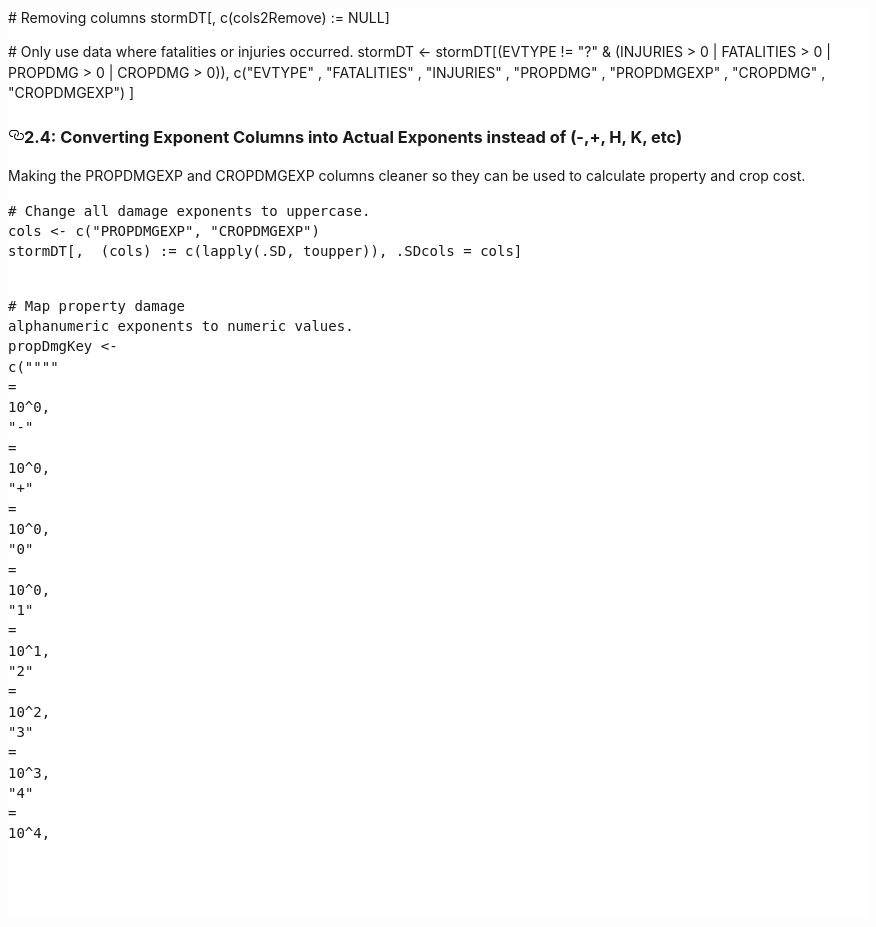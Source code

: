 <span class="pl-c"><span class="pl-c">#</span> Removing columns</span>
<span class="pl-smi">stormDT</span>[, c(<span class="pl-smi">cols2Remove</span>) <span class="pl-k">:</span><span class="pl-k">=</span> <span class="pl-c1">NULL</span>]

<span class="pl-c"><span class="pl-c">#</span> Only use data where fatalities or injuries occurred.  </span>
<span class="pl-smi">stormDT</span> <span class="pl-k">&lt;-</span> <span class="pl-smi">stormDT</span>[(<span class="pl-smi">EVTYPE</span> <span class="pl-k">!=</span> <span class="pl-s"><span class="pl-pds">"</span>?<span class="pl-pds">"</span></span> <span class="pl-k">&amp;</span> 
             (<span class="pl-smi">INJURIES</span> <span class="pl-k">&gt;</span> <span class="pl-c1">0</span> <span class="pl-k">|</span> <span class="pl-smi">FATALITIES</span> <span class="pl-k">&gt;</span> <span class="pl-c1">0</span> <span class="pl-k">|</span> <span class="pl-smi">PROPDMG</span> <span class="pl-k">&gt;</span> <span class="pl-c1">0</span> <span class="pl-k">|</span> <span class="pl-smi">CROPDMG</span> <span class="pl-k">&gt;</span> <span class="pl-c1">0</span>)), c(<span class="pl-s"><span class="pl-pds">"</span>EVTYPE<span class="pl-pds">"</span></span>
                                                                            , <span class="pl-s"><span class="pl-pds">"</span>FATALITIES<span class="pl-pds">"</span></span>
                                                                            , <span class="pl-s"><span class="pl-pds">"</span>INJURIES<span class="pl-pds">"</span></span>
                                                                            , <span class="pl-s"><span class="pl-pds">"</span>PROPDMG<span class="pl-pds">"</span></span>
                                                                            , <span class="pl-s"><span class="pl-pds">"</span>PROPDMGEXP<span class="pl-pds">"</span></span>
                                                                            , <span class="pl-s"><span class="pl-pds">"</span>CROPDMG<span class="pl-pds">"</span></span>
                                                                            , <span class="pl-s"><span class="pl-pds">"</span>CROPDMGEXP<span class="pl-pds">"</span></span>) ]</pre></div>
<h3><a id="user-content-24-converting-exponent-columns-into-actual-exponents-instead-of---h-k-etc" class="anchor" aria-hidden="true" href="#24-converting-exponent-columns-into-actual-exponents-instead-of---h-k-etc"><svg class="octicon octicon-link" viewBox="0 0 16 16" version="1.1" width="16" height="16" aria-hidden="true"><path fill-rule="evenodd" d="M4 9h1v1H4c-1.5 0-3-1.69-3-3.5S2.55 3 4 3h4c1.45 0 3 1.69 3 3.5 0 1.41-.91 2.72-2 3.25V8.59c.58-.45 1-1.27 1-2.09C10 5.22 8.98 4 8 4H4c-.98 0-2 1.22-2 2.5S3 9 4 9zm9-3h-1v1h1c1 0 2 1.22 2 2.5S13.98 12 13 12H9c-.98 0-2-1.22-2-2.5 0-.83.42-1.64 1-2.09V6.25c-1.09.53-2 1.84-2 3.25C6 11.31 7.55 13 9 13h4c1.45 0 3-1.69 3-3.5S14.5 6 13 6z"></path></svg></a>2.4: Converting Exponent Columns into Actual Exponents instead of (-,+, H, K, etc)</h3>
<p>Making the PROPDMGEXP and CROPDMGEXP columns cleaner so they can be used to calculate property and crop cost.</p>
<div class="highlight highlight-source-r"><pre><span class="pl-c"><span class="pl-c">#</span> Change all damage exponents to uppercase.</span>
<span class="pl-smi">cols</span> <span class="pl-k">&lt;-</span> c(<span class="pl-s"><span class="pl-pds">"</span>PROPDMGEXP<span class="pl-pds">"</span></span>, <span class="pl-s"><span class="pl-pds">"</span>CROPDMGEXP<span class="pl-pds">"</span></span>)
<span class="pl-smi">stormDT</span>[,  (<span class="pl-smi">cols</span>) <span class="pl-k">:</span><span class="pl-k">=</span> c(lapply(.<span class="pl-smi">SD</span>, <span class="pl-smi">toupper</span>)), <span class="pl-v">.SDcols</span> <span class="pl-k">=</span> <span class="pl-smi">cols</span>]

<span class="pl-c"><span class="pl-c">#</span> Map property damage alphanumeric exponents to numeric values.</span>
<span class="pl-smi">propDmgKey</span> <span class="pl-k">&lt;-</span>  c(<span class="pl-s"><span class="pl-pds">"</span><span class="pl-cce">\"\"</span><span class="pl-pds">"</span></span> <span class="pl-k">=</span> <span class="pl-c1">10</span><span class="pl-k">^</span><span class="pl-c1">0</span>,
                 <span class="pl-s"><span class="pl-pds">"</span>-<span class="pl-pds">"</span></span> <span class="pl-k">=</span> <span class="pl-c1">10</span><span class="pl-k">^</span><span class="pl-c1">0</span>, 
                 <span class="pl-s"><span class="pl-pds">"</span>+<span class="pl-pds">"</span></span> <span class="pl-k">=</span> <span class="pl-c1">10</span><span class="pl-k">^</span><span class="pl-c1">0</span>,
                 <span class="pl-s"><span class="pl-pds">"</span>0<span class="pl-pds">"</span></span> <span class="pl-k">=</span> <span class="pl-c1">10</span><span class="pl-k">^</span><span class="pl-c1">0</span>,
                 <span class="pl-s"><span class="pl-pds">"</span>1<span class="pl-pds">"</span></span> <span class="pl-k">=</span> <span class="pl-c1">10</span><span class="pl-k">^</span><span class="pl-c1">1</span>,
                 <span class="pl-s"><span class="pl-pds">"</span>2<span class="pl-pds">"</span></span> <span class="pl-k">=</span> <span class="pl-c1">10</span><span class="pl-k">^</span><span class="pl-c1">2</span>,
                 <span class="pl-s"><span class="pl-pds">"</span>3<span class="pl-pds">"</span></span> <span class="pl-k">=</span> <span class="pl-c1">10</span><span class="pl-k">^</span><span class="pl-c1">3</span>,
                 <span class="pl-s"><span class="pl-pds">"</span>4<span class="pl-pds">"</span></span> <span class="pl-k">=</span> <span class="pl-c1">10</span><span class="pl-k">^</span><span class="pl-c1">4</span>,